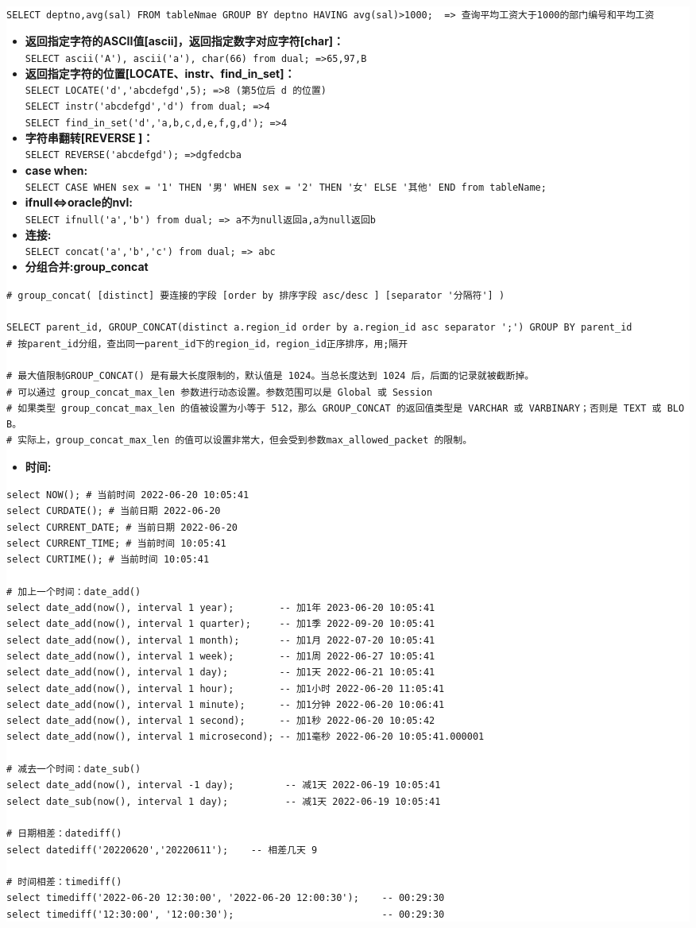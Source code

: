 `SELECT deptno,avg(sal) FROM tableNmae GROUP BY deptno HAVING avg(sal)>1000;  => 查询平均工资大于1000的部门编号和平均工资`
- **返回指定字符的ASCII值[ascii]，返回指定数字对应字符[char]：**  
`SELECT ascii('A'), ascii('a'), char(66) from dual; =>65,97,B`
- **返回指定字符的位置[LOCATE、instr、find_in_set]：**  
`SELECT LOCATE('d','abcdefgd',5); =>8 (第5位后 d 的位置)`  
`SELECT instr('abcdefgd','d') from dual; =>4`  
`SELECT find_in_set('d','a,b,c,d,e,f,g,d'); =>4`  
- **字符串翻转[REVERSE ]：**  
`SELECT REVERSE('abcdefgd'); =>dgfedcba`
- **case when:**  
`SELECT CASE WHEN sex = '1' THEN '男' WHEN sex = '2' THEN '女' ELSE '其他' END from tableName;`
- **ifnull<=>oracle的nvl:**  
`SELECT ifnull('a','b') from dual; => a不为null返回a,a为null返回b`
- **连接:**  
`SELECT concat('a','b','c') from dual; => abc `
- **分组合并:group_concat**
```mysql
# group_concat( [distinct] 要连接的字段 [order by 排序字段 asc/desc ] [separator '分隔符'] )

SELECT parent_id, GROUP_CONCAT(distinct a.region_id order by a.region_id asc separator ';') GROUP BY parent_id
# 按parent_id分组，查出同一parent_id下的region_id，region_id正序排序，用;隔开

# 最大值限制GROUP_CONCAT() 是有最大长度限制的，默认值是 1024。当总长度达到 1024 后，后面的记录就被截断掉。
# 可以通过 group_concat_max_len 参数进行动态设置。参数范围可以是 Global 或 Session
# 如果类型 group_concat_max_len 的值被设置为小等于 512，那么 GROUP_CONCAT 的返回值类型是 VARCHAR 或 VARBINARY；否则是 TEXT 或 BLOB。
# 实际上，group_concat_max_len 的值可以设置非常大，但会受到参数max_allowed_packet 的限制。
```
- **时间:**  
```mysql
select NOW(); # 当前时间 2022-06-20 10:05:41
select CURDATE(); # 当前日期 2022-06-20
select CURRENT_DATE; # 当前日期 2022-06-20
select CURRENT_TIME; # 当前时间 10:05:41
select CURTIME(); # 当前时间 10:05:41

# 加上一个时间：date_add()
select date_add(now(), interval 1 year);        -- 加1年 2023-06-20 10:05:41
select date_add(now(), interval 1 quarter);     -- 加1季 2022-09-20 10:05:41
select date_add(now(), interval 1 month);       -- 加1月 2022-07-20 10:05:41
select date_add(now(), interval 1 week);        -- 加1周 2022-06-27 10:05:41
select date_add(now(), interval 1 day);         -- 加1天 2022-06-21 10:05:41
select date_add(now(), interval 1 hour);        -- 加1小时 2022-06-20 11:05:41
select date_add(now(), interval 1 minute);      -- 加1分钟 2022-06-20 10:06:41
select date_add(now(), interval 1 second);      -- 加1秒 2022-06-20 10:05:42
select date_add(now(), interval 1 microsecond); -- 加1毫秒 2022-06-20 10:05:41.000001

# 减去一个时间：date_sub()
select date_add(now(), interval -1 day);         -- 减1天 2022-06-19 10:05:41
select date_sub(now(), interval 1 day);          -- 减1天 2022-06-19 10:05:41

# 日期相差：datediff()
select datediff('20220620','20220611');    -- 相差几天 9

# 时间相差：timediff()
select timediff('2022-06-20 12:30:00', '2022-06-20 12:00:30');    -- 00:29:30
select timediff('12:30:00', '12:00:30');                          -- 00:29:30

```
